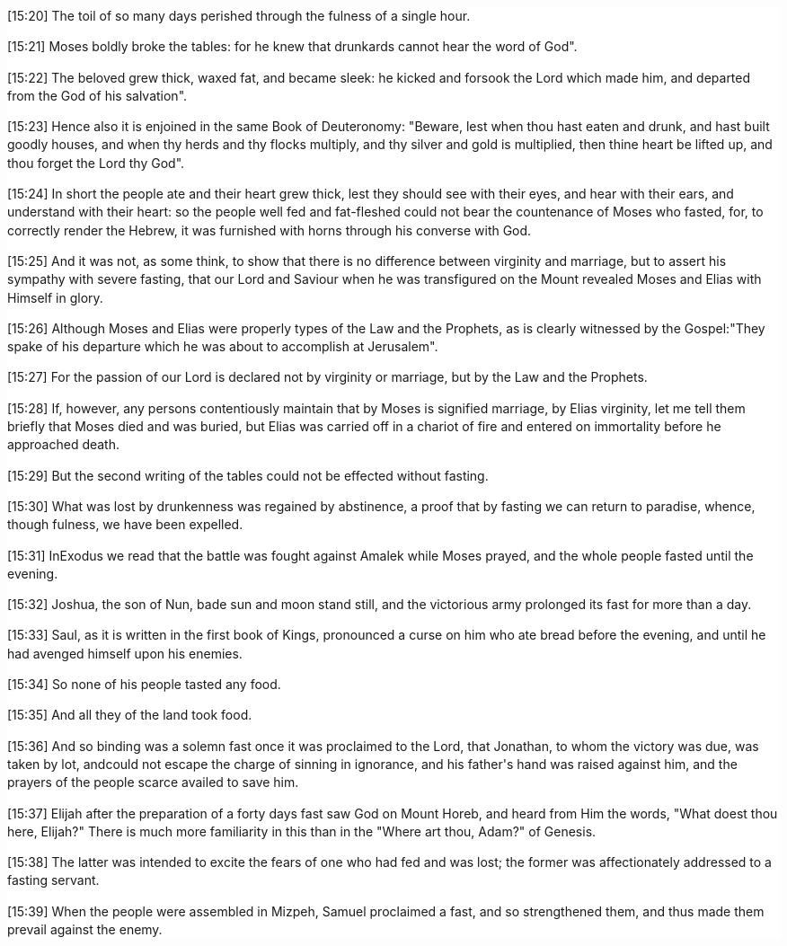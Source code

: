 [15:20] The toil of so many days perished through the fulness of a single hour.

[15:21] Moses boldly broke the tables: for he knew that drunkards cannot hear the word of God".

[15:22] The beloved grew thick, waxed fat, and became sleek: he kicked and forsook the Lord which made him, and departed from the God of his salvation".

[15:23] Hence also it is enjoined in the same Book of Deuteronomy: "Beware, lest when thou hast eaten and drunk, and hast built goodly houses, and when thy herds and thy flocks multiply, and thy silver and gold is multiplied, then thine heart be lifted up, and thou forget the Lord thy God".

[15:24] In short the people ate and their heart grew thick, lest they should see with their eyes, and hear with their ears, and understand with their heart: so the people well fed and fat-fleshed could not bear the countenance of Moses who fasted, for, to correctly render the Hebrew, it was furnished with horns through his converse with God.

[15:25] And it was not, as some think, to show that there is no difference between virginity and marriage, but to assert his sympathy with severe fasting, that our Lord and Saviour when he was transfigured on the Mount revealed Moses and Elias with Himself in glory.

[15:26] Although Moses and Elias were properly types of the Law and the Prophets, as is clearly witnessed by the Gospel:"They spake of his departure which he was about to accomplish at Jerusalem".

[15:27] For the passion of our Lord is declared not by virginity or marriage, but by the Law and the Prophets.

[15:28] If, however, any persons contentiously maintain that by Moses is signified marriage, by Elias virginity, let me tell them briefly that Moses died and was buried, but Elias was carried off in a chariot of fire and entered on immortality before he approached death.

[15:29] But the second writing of the tables could not be effected without fasting.

[15:30] What was lost by drunkenness was regained by abstinence, a proof that by fasting we can return to paradise, whence, though fulness, we have been expelled.

[15:31] InExodus we read that the battle was fought against Amalek while Moses prayed, and the whole people fasted until the evening.

[15:32] Joshua, the son of Nun, bade sun and moon stand still, and the victorious army prolonged its fast for more than a day.

[15:33] Saul, as it is written in the first book of Kings, pronounced a curse on him who ate bread before the evening, and until he had avenged himself upon his enemies.

[15:34] So none of his people tasted any food.

[15:35] And all they of the land took food.

[15:36] And so binding was a solemn fast once it was proclaimed to the Lord, that Jonathan, to whom the victory was due, was taken by lot, andcould not escape the charge of sinning in ignorance, and his father's hand was raised against him, and the prayers of the people scarce availed to save him.

[15:37] Elijah after the preparation of a forty days fast saw God on Mount Horeb, and heard from Him the words, "What doest thou here, Elijah?" There is much more familiarity in this than in the "Where art thou, Adam?" of Genesis.

[15:38] The latter was intended to excite the fears of one who had fed and was lost; the former was affectionately addressed to a fasting servant.

[15:39] When the people were assembled in Mizpeh, Samuel proclaimed a fast, and so strengthened them, and thus made them prevail against the enemy.
